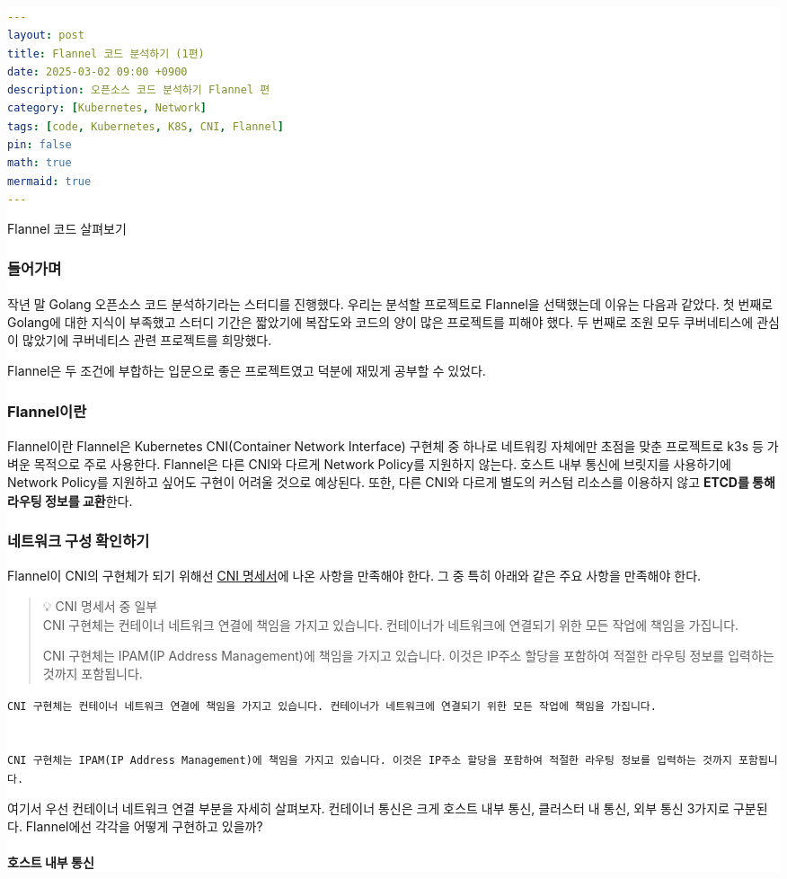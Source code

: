 ```yaml
---
layout: post
title: Flannel 코드 분석하기 (1편)
date: 2025-03-02 09:00 +0900 
description: 오픈소스 코드 분석하기 Flannel 편
category: [Kubernetes, Network] 
tags: [code, Kubernetes, K8S, CNI, Flannel] 
pin: false
math: true
mermaid: true
---
```

Flannel 코드 살펴보기



### 들어가며


작년 말 Golang 오픈소스 코드 분석하기라는 스터디를 진행했다. 우리는 분석할 프로젝트로 Flannel을 선택했는데 이유는 다음과 같았다. 
첫 번째로 Golang에 대한 지식이 부족했고 스터디 기간은 짧았기에 복잡도와 코드의 양이 많은 프로젝트를 피해야 했다. 
두 번째로 조원 모두 쿠버네티스에 관심이 많았기에 쿠버네티스 관련 프로젝트를 희망했다. 


Flannel은 두 조건에 부합하는 입문으로 좋은 프로젝트였고 덕분에 재밌게 공부할 수 있었다.


### Flannel이란


Flannel이란 Flannel은 Kubernetes CNI(Container Network Interface) 구현체 중 하나로 네트워킹 자체에만 초점을 맞춘 프로젝트로 k3s 등 가벼운 목적으로 주로 사용한다. Flannel은 다른 CNI와 다르게 Network Policy를 지원하지 않는다. 호스트 내부 통신에 브릿지를 사용하기에 Network Policy를 지원하고 싶어도 구현이 어려울 것으로 예상된다. 또한, 다른 CNI와 다르게 별도의 커스텀 리소스를 이용하지 않고 **ETCD를 통해 라우팅 정보를 교환**한다. 


### 네트워크 구성 확인하기


Flannel이 CNI의 구현체가 되기 위해선 [CNI 명세서](https://github.com/containernetworking/cni/blob/main/SPEC.md)에 나온 사항을 만족해야 한다. 그 중 특히 아래와 같은 주요 사항을 만족해야 한다.


> 💡 CNI 명세서 중 일부  
> CNI 구현체는 컨테이너 네트워크 연결에 책임을 가지고 있습니다. 컨테이너가 네트워크에 연결되기 위한 모든 작업에 책임을 가집니다.  
>   
> CNI 구현체는 IPAM(IP Address Management)에 책임을 가지고 있습니다. 이것은 IP주소 할당을 포함하여 적절한 라우팅 정보를 입력하는 것까지 포함됩니다.


	CNI 구현체는 컨테이너 네트워크 연결에 책임을 가지고 있습니다. 컨테이너가 네트워크에 연결되기 위한 모든 작업에 책임을 가집니다.


	CNI 구현체는 IPAM(IP Address Management)에 책임을 가지고 있습니다. 이것은 IP주소 할당을 포함하여 적절한 라우팅 정보를 입력하는 것까지 포함됩니다.


여기서 우선 컨테이너 네트워크 연결 부분을 자세히 살펴보자. 컨테이너 통신은 크게 호스트 내부 통신, 클러스터 내 통신, 외부 통신 3가지로 구분된다. Flannel에선 각각을 어떻게 구현하고 있을까?


#### 호스트 내부 통신

